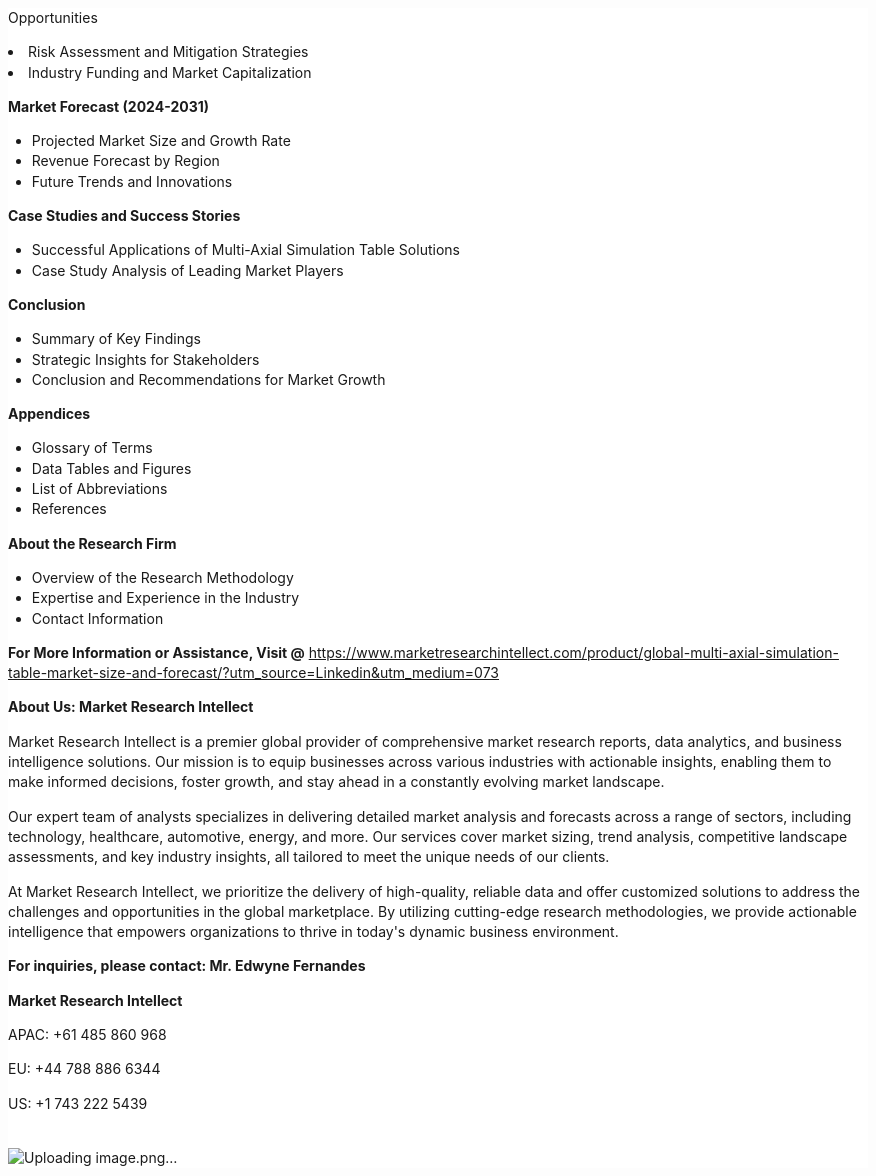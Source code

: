 Opportunities</li><li>Risk Assessment and Mitigation Strategies</li><li>Industry Funding and Market Capitalization</li></ul><p><strong>Market Forecast (2024-2031)</strong></p><ul><li>Projected Market Size and Growth Rate</li><li>Revenue Forecast by Region</li><li>Future Trends and Innovations</li></ul><p><strong>Case Studies and Success Stories</strong></p><ul><li>Successful Applications of Multi-Axial Simulation Table Solutions</li><li>Case Study Analysis of Leading Market Players</li></ul><p><strong>Conclusion</strong></p><ul><li>Summary of Key Findings</li><li>Strategic Insights for Stakeholders</li><li>Conclusion and Recommendations for Market Growth</li></ul><p><strong>Appendices</strong></p><ul><li>Glossary of Terms</li><li>Data Tables and Figures</li><li>List of Abbreviations</li><li>References</li></ul><p><strong>About the Research Firm</strong></p><ul><li>Overview of the Research Methodology</li><li>Expertise and Experience in the Industry</li><li>Contact Information</li></ul></div><div class="article-main__content" data-test-id="publishing-text-block"><p><span class="font-[700]"><strong>For More Information or Assistance, Visit @</strong>&nbsp;<a href="https://www.marketresearchintellect.com/product/global-multi-axial-simulation-table-market-size-and-forecast/?utm_source=Linkedin&utm_medium=073">https://www.marketresearchintellect.com/product/global-multi-axial-simulation-table-market-size-and-forecast/?utm_source=Linkedin&utm_medium=073</a></span></p><p><strong>About Us: Market Research Intellect</strong></p><p>Market Research Intellect is a premier global provider of comprehensive market research reports, data analytics, and business intelligence solutions. Our mission is to equip businesses across various industries with actionable insights, enabling them to make informed decisions, foster growth, and stay ahead in a constantly evolving market landscape.</p><p>Our expert team of analysts specializes in delivering detailed market analysis and forecasts across a range of sectors, including technology, healthcare, automotive, energy, and more. Our services cover market sizing, trend analysis, competitive landscape assessments, and key industry insights, all tailored to meet the unique needs of our clients.</p><p>At Market Research Intellect, we prioritize the delivery of high-quality, reliable data and offer customized solutions to address the challenges and opportunities in the global marketplace. By utilizing cutting-edge research methodologies, we provide actionable intelligence that empowers organizations to thrive in today's dynamic business environment.</p><p><strong>For inquiries, please contact: Mr. Edwyne Fernandes</strong></p><p><strong>Market Research Intellect</strong></p><p>APAC: +61 485 860 968</p><p>EU: +44 788 886 6344</p><p>US: +1 743 222 5439</p></div><div class="article-main__content" data-test-id="publishing-text-block">&nbsp;</div>
![Uploading image.png…]()
